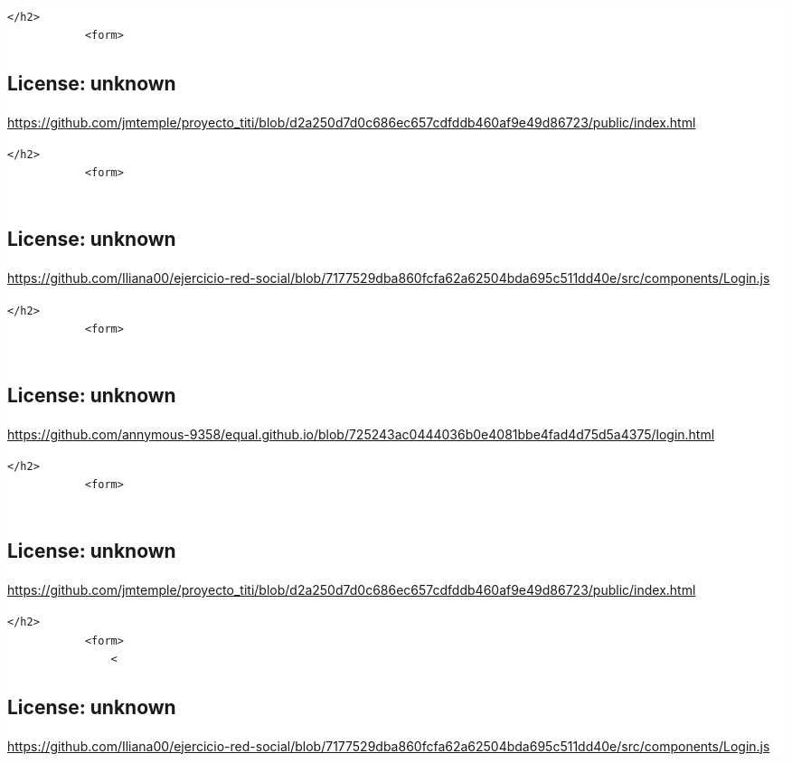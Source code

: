 ```
</h2>
            <form>

```


## License: unknown
https://github.com/jmtemple/proyecto_titi/blob/d2a250d7d0c686ec657cdfddb460af9e49d86723/public/index.html

```
</h2>
            <form>
               
```


## License: unknown
https://github.com/Iliana00/ejercicio-red-social/blob/7177529dba860fcfa62a62504bda695c511dd40e/src/components/Login.js

```
</h2>
            <form>
               
```


## License: unknown
https://github.com/annymous-9358/equal.github.io/blob/725243ac0444036b0e4081bbe4fad4d75d5a4375/login.html

```
</h2>
            <form>
               
```


## License: unknown
https://github.com/jmtemple/proyecto_titi/blob/d2a250d7d0c686ec657cdfddb460af9e49d86723/public/index.html

```
</h2>
            <form>
                <
```


## License: unknown
https://github.com/Iliana00/ejercicio-red-social/blob/7177529dba860fcfa62a62504bda695c511dd40e/src/components/Login.js
